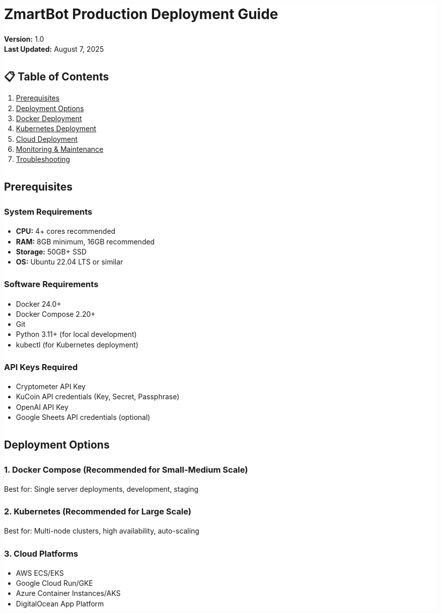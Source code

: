 # ZmartBot Production Deployment Guide
**Version:** 1.0  
**Last Updated:** August 7, 2025

## 📋 Table of Contents
1. [Prerequisites](#prerequisites)
2. [Deployment Options](#deployment-options)
3. [Docker Deployment](#docker-deployment)
4. [Kubernetes Deployment](#kubernetes-deployment)
5. [Cloud Deployment](#cloud-deployment)
6. [Monitoring & Maintenance](#monitoring--maintenance)
7. [Troubleshooting](#troubleshooting)

## Prerequisites

### System Requirements
- **CPU:** 4+ cores recommended
- **RAM:** 8GB minimum, 16GB recommended
- **Storage:** 50GB+ SSD
- **OS:** Ubuntu 22.04 LTS or similar

### Software Requirements
- Docker 24.0+
- Docker Compose 2.20+
- Git
- Python 3.11+ (for local development)
- kubectl (for Kubernetes deployment)

### API Keys Required
- Cryptometer API Key
- KuCoin API credentials (Key, Secret, Passphrase)
- OpenAI API Key
- Google Sheets API credentials (optional)

## Deployment Options

### 1. Docker Compose (Recommended for Small-Medium Scale)
Best for: Single server deployments, development, staging

### 2. Kubernetes (Recommended for Large Scale)
Best for: Multi-node clusters, high availability, auto-scaling

### 3. Cloud Platforms
- AWS ECS/EKS
- Google Cloud Run/GKE
- Azure Container Instances/AKS
- DigitalOcean App Platform
